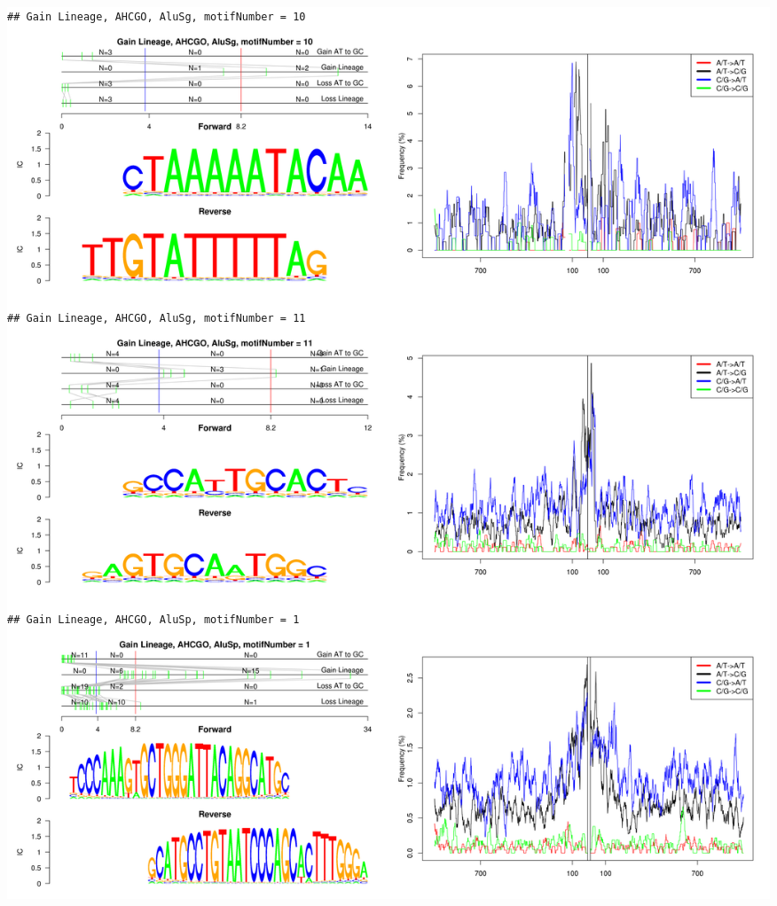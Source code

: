 ```
## Gain Lineage, AHCGO, AluSg, motifNumber = 10
```

![plot of chunk motifPValues](figure/motifPValues40.png) 

```
## Gain Lineage, AHCGO, AluSg, motifNumber = 11
```

![plot of chunk motifPValues](figure/motifPValues41.png) 

```
## Gain Lineage, AHCGO, AluSp, motifNumber = 1
```

![plot of chunk motifPValues](figure/motifPValues42.png) 

